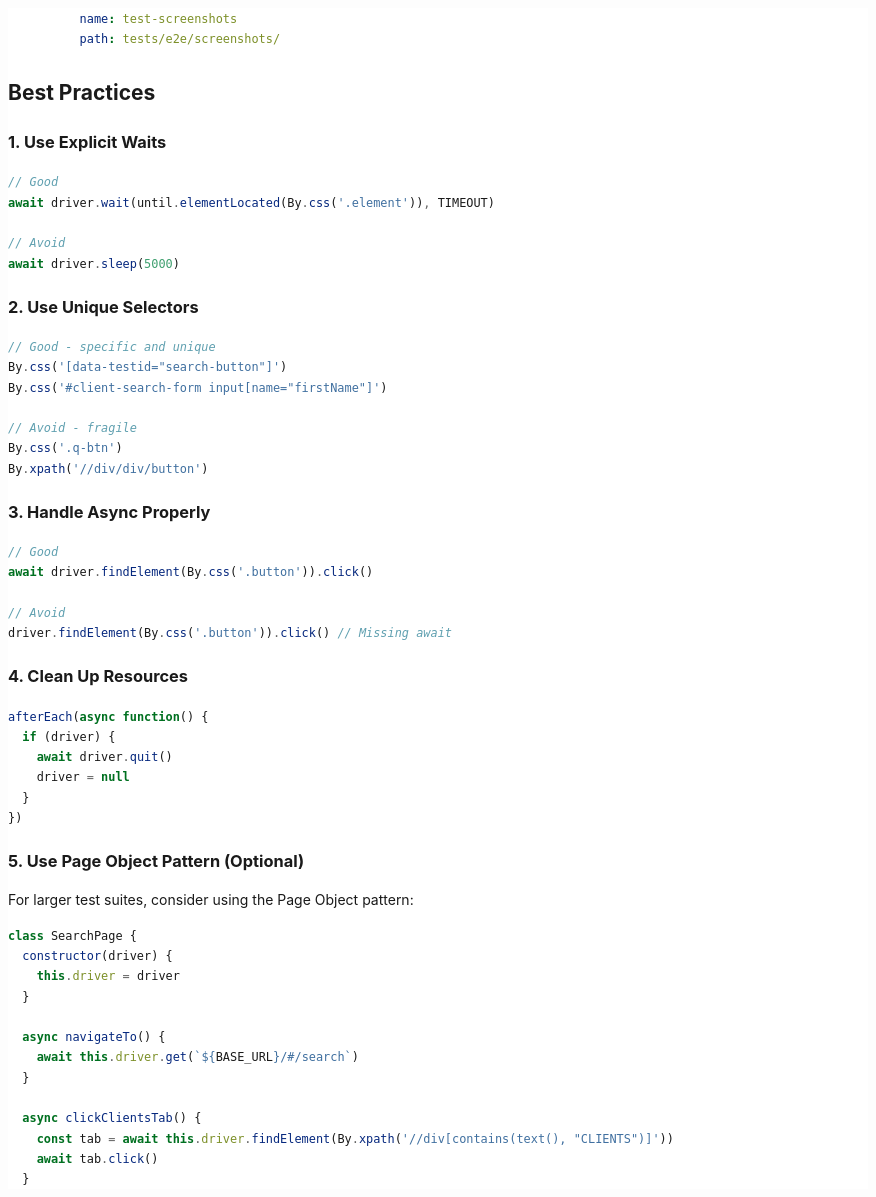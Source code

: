 ```yaml
          name: test-screenshots
          path: tests/e2e/screenshots/
```

## Best Practices

### 1. Use Explicit Waits
```javascript
// Good
await driver.wait(until.elementLocated(By.css('.element')), TIMEOUT)

// Avoid
await driver.sleep(5000)
```

### 2. Use Unique Selectors
```javascript
// Good - specific and unique
By.css('[data-testid="search-button"]')
By.css('#client-search-form input[name="firstName"]')

// Avoid - fragile
By.css('.q-btn')
By.xpath('//div/div/button')
```

### 3. Handle Async Properly
```javascript
// Good
await driver.findElement(By.css('.button')).click()

// Avoid
driver.findElement(By.css('.button')).click() // Missing await
```

### 4. Clean Up Resources
```javascript
afterEach(async function() {
  if (driver) {
    await driver.quit()
    driver = null
  }
})
```

### 5. Use Page Object Pattern (Optional)
For larger test suites, consider using the Page Object pattern:

```javascript
class SearchPage {
  constructor(driver) {
    this.driver = driver
  }

  async navigateTo() {
    await this.driver.get(`${BASE_URL}/#/search`)
  }

  async clickClientsTab() {
    const tab = await this.driver.findElement(By.xpath('//div[contains(text(), "CLIENTS")]'))
    await tab.click()
  }

```
